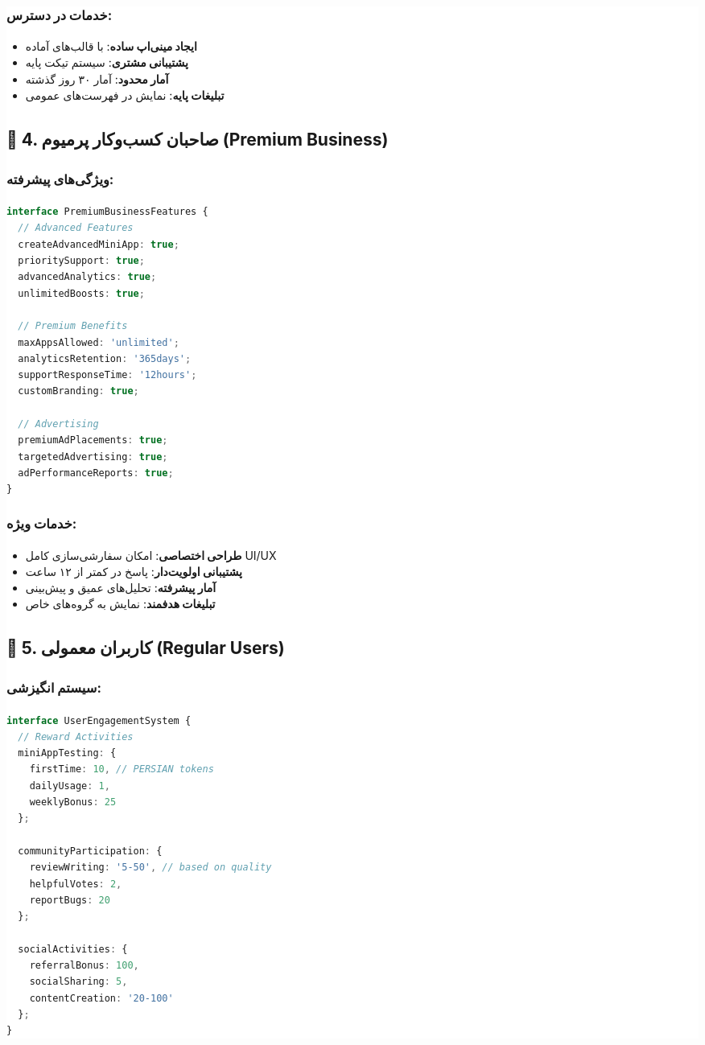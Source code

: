 ### خدمات در دسترس:
- **ایجاد مینی‌اپ ساده**: با قالب‌های آماده
- **پشتیبانی مشتری**: سیستم تیکت پایه
- **آمار محدود**: آمار ۳۰ روز گذشته
- **تبلیغات پایه**: نمایش در فهرست‌های عمومی

## 👑 4. صاحبان کسب‌وکار پرمیوم (Premium Business)

### ویژگی‌های پیشرفته:
```typescript
interface PremiumBusinessFeatures {
  // Advanced Features
  createAdvancedMiniApp: true;
  prioritySupport: true;
  advancedAnalytics: true;
  unlimitedBoosts: true;
  
  // Premium Benefits
  maxAppsAllowed: 'unlimited';
  analyticsRetention: '365days';
  supportResponseTime: '12hours';
  customBranding: true;
  
  // Advertising
  premiumAdPlacements: true;
  targetedAdvertising: true;
  adPerformanceReports: true;
}
```

### خدمات ویژه:
- **طراحی اختصاصی**: امکان سفارشی‌سازی کامل UI/UX
- **پشتیبانی اولویت‌دار**: پاسخ در کمتر از ۱۲ ساعت
- **آمار پیشرفته**: تحلیل‌های عمیق و پیش‌بینی
- **تبلیغات هدفمند**: نمایش به گروه‌های خاص

## 👤 5. کاربران معمولی (Regular Users)

### سیستم انگیزشی:
```typescript
interface UserEngagementSystem {
  // Reward Activities
  miniAppTesting: {
    firstTime: 10, // PERSIAN tokens
    dailyUsage: 1,
    weeklyBonus: 25
  };
  
  communityParticipation: {
    reviewWriting: '5-50', // based on quality
    helpfulVotes: 2,
    reportBugs: 20
  };
  
  socialActivities: {
    referralBonus: 100,
    socialSharing: 5,
    contentCreation: '20-100'
  };
}
```
